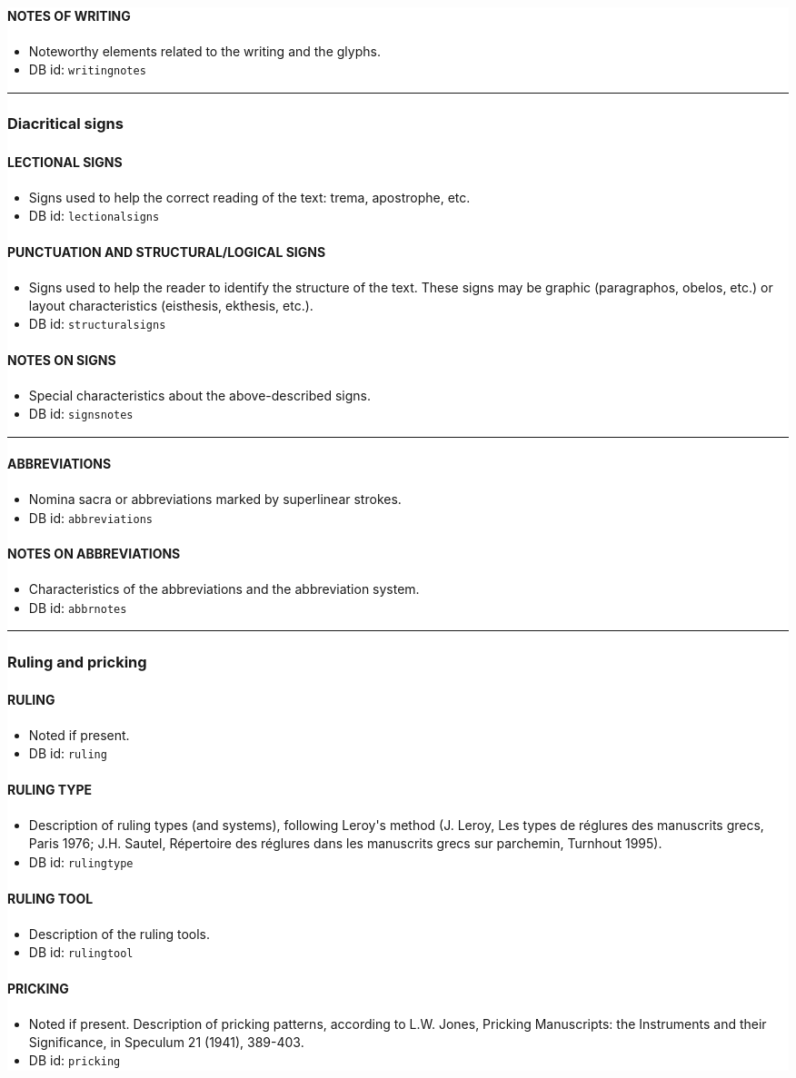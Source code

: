 #### NOTES OF WRITING
- Noteworthy elements related to the writing and the glyphs.
- DB id: `writingnotes`

---

### Diacritical signs

#### LECTIONAL SIGNS
- Signs used to help the correct reading of the text: trema, apostrophe, etc.
- DB id: `lectionalsigns`

#### PUNCTUATION AND STRUCTURAL/LOGICAL SIGNS
- Signs used to help the reader to identify the structure of the text. These signs may be graphic (paragraphos, obelos, etc.) or layout characteristics (eisthesis, ekthesis, etc.).
- DB id: `structuralsigns`

#### NOTES ON SIGNS
- Special characteristics about the above-described signs.
- DB id: `signsnotes`

---

#### ABBREVIATIONS
- Nomina sacra or abbreviations marked by superlinear strokes.
- DB id: `abbreviations`

#### NOTES ON ABBREVIATIONS
- Characteristics of the abbreviations and the abbreviation system.
- DB id: `abbrnotes`

---

### Ruling and pricking

#### RULING
- Noted if present.
- DB id: `ruling`

#### RULING TYPE
- Description of ruling types (and systems), following Leroy's method (J. Leroy, Les types de réglures des manuscrits grecs, Paris 1976; J.H. Sautel, Répertoire des réglures dans les manuscrits grecs sur parchemin, Turnhout 1995).
- DB id: `rulingtype`

#### RULING TOOL
- Description of the ruling tools.
- DB id: `rulingtool`

#### PRICKING
- Noted if present. Description of pricking patterns, according to L.W. Jones, Pricking Manuscripts: the Instruments and their Significance, in Speculum 21 (1941), 389-403.
- DB id: `pricking`
